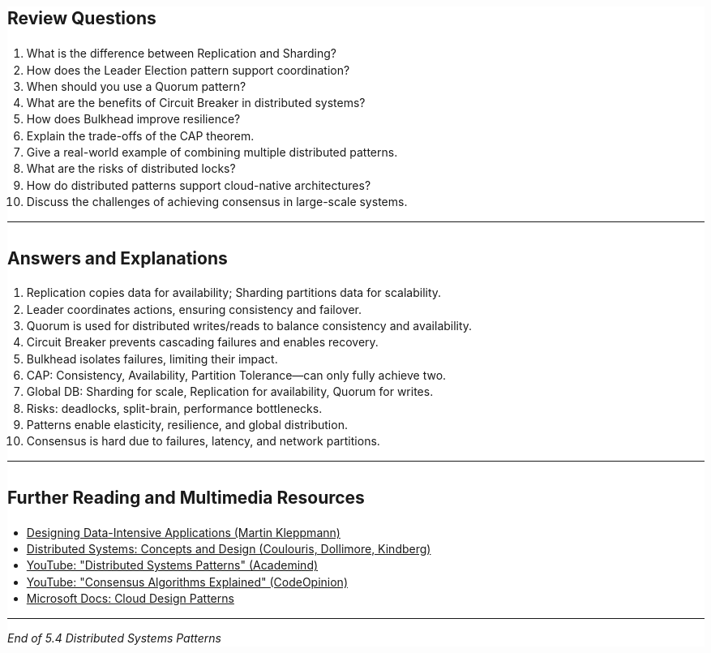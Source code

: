 
## Review Questions
1. What is the difference between Replication and Sharding?
2. How does the Leader Election pattern support coordination?
3. When should you use a Quorum pattern?
4. What are the benefits of Circuit Breaker in distributed systems?
5. How does Bulkhead improve resilience?
6. Explain the trade-offs of the CAP theorem.
7. Give a real-world example of combining multiple distributed patterns.
8. What are the risks of distributed locks?
9. How do distributed patterns support cloud-native architectures?
10. Discuss the challenges of achieving consensus in large-scale systems.

---

## Answers and Explanations
1. Replication copies data for availability; Sharding partitions data for scalability.
2. Leader coordinates actions, ensuring consistency and failover.
3. Quorum is used for distributed writes/reads to balance consistency and availability.
4. Circuit Breaker prevents cascading failures and enables recovery.
5. Bulkhead isolates failures, limiting their impact.
6. CAP: Consistency, Availability, Partition Tolerance—can only fully achieve two.
7. Global DB: Sharding for scale, Replication for availability, Quorum for writes.
8. Risks: deadlocks, split-brain, performance bottlenecks.
9. Patterns enable elasticity, resilience, and global distribution.
10. Consensus is hard due to failures, latency, and network partitions.

---

## Further Reading and Multimedia Resources
- [Designing Data-Intensive Applications (Martin Kleppmann)](https://dataintensive.net/)
- [Distributed Systems: Concepts and Design (Coulouris, Dollimore, Kindberg)](https://www.pearson.com/en-us/subject-catalog/p/distributed-systems-concepts-and-design/P200000003634/9780132143011)
- [YouTube: "Distributed Systems Patterns" (Academind)](https://www.youtube.com/watch?v=Y6Ev8GIlbxc)
- [YouTube: "Consensus Algorithms Explained" (CodeOpinion)](https://www.youtube.com/watch?v=2nXOxLpehDI)
- [Microsoft Docs: Cloud Design Patterns](https://docs.microsoft.com/en-us/azure/architecture/patterns/)

---

*End of 5.4 Distributed Systems Patterns*
